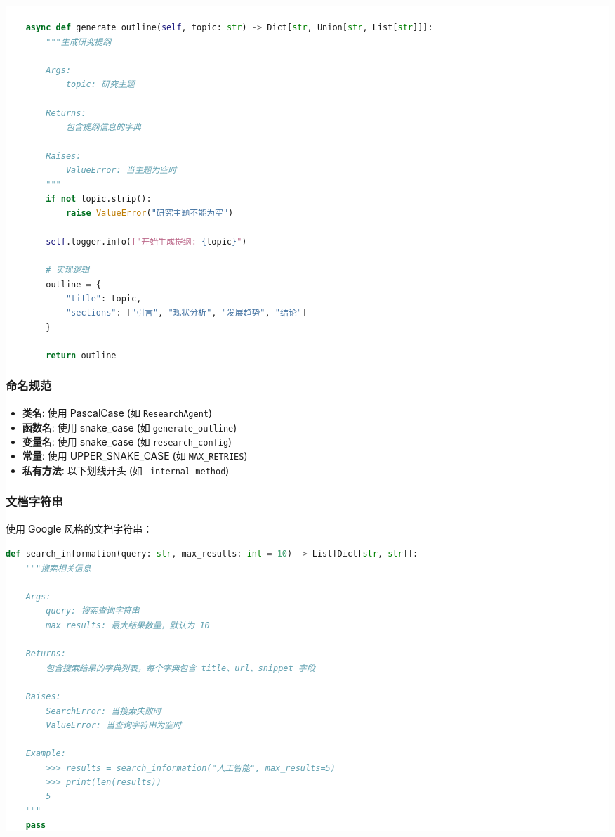 ```python
    
    async def generate_outline(self, topic: str) -> Dict[str, Union[str, List[str]]]:
        """生成研究提纲
        
        Args:
            topic: 研究主题
            
        Returns:
            包含提纲信息的字典
            
        Raises:
            ValueError: 当主题为空时
        """
        if not topic.strip():
            raise ValueError("研究主题不能为空")
        
        self.logger.info(f"开始生成提纲: {topic}")
        
        # 实现逻辑
        outline = {
            "title": topic,
            "sections": ["引言", "现状分析", "发展趋势", "结论"]
        }
        
        return outline
```

### 命名规范

- **类名**: 使用 PascalCase (如 `ResearchAgent`)
- **函数名**: 使用 snake_case (如 `generate_outline`)
- **变量名**: 使用 snake_case (如 `research_config`)
- **常量**: 使用 UPPER_SNAKE_CASE (如 `MAX_RETRIES`)
- **私有方法**: 以下划线开头 (如 `_internal_method`)

### 文档字符串

使用 Google 风格的文档字符串：

```python
def search_information(query: str, max_results: int = 10) -> List[Dict[str, str]]:
    """搜索相关信息
    
    Args:
        query: 搜索查询字符串
        max_results: 最大结果数量，默认为 10
        
    Returns:
        包含搜索结果的字典列表，每个字典包含 title、url、snippet 字段
        
    Raises:
        SearchError: 当搜索失败时
        ValueError: 当查询字符串为空时
        
    Example:
        >>> results = search_information("人工智能", max_results=5)
        >>> print(len(results))
        5
    """
    pass
```
